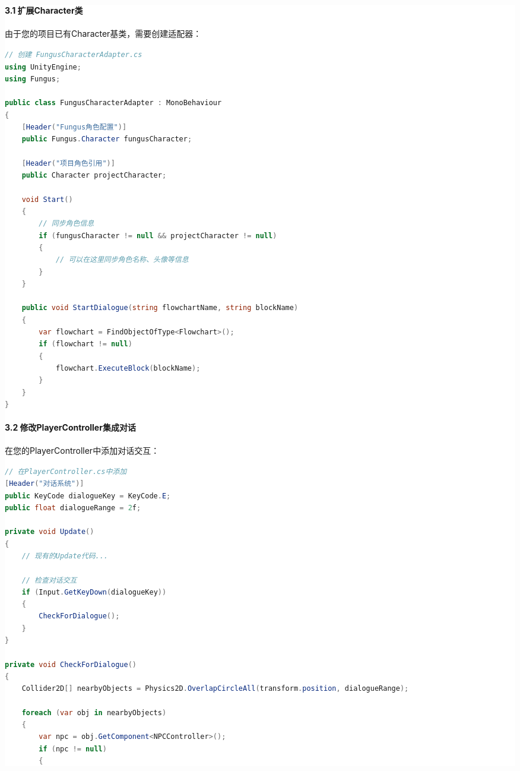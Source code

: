 #### 3.1 扩展Character类
由于您的项目已有Character基类，需要创建适配器：

```csharp
// 创建 FungusCharacterAdapter.cs
using UnityEngine;
using Fungus;

public class FungusCharacterAdapter : MonoBehaviour
{
    [Header("Fungus角色配置")]
    public Fungus.Character fungusCharacter;
    
    [Header("项目角色引用")]
    public Character projectCharacter;
    
    void Start()
    {
        // 同步角色信息
        if (fungusCharacter != null && projectCharacter != null)
        {
            // 可以在这里同步角色名称、头像等信息
        }
    }
    
    public void StartDialogue(string flowchartName, string blockName)
    {
        var flowchart = FindObjectOfType<Flowchart>();
        if (flowchart != null)
        {
            flowchart.ExecuteBlock(blockName);
        }
    }
}
```

#### 3.2 修改PlayerController集成对话
在您的PlayerController中添加对话交互：

```csharp
// 在PlayerController.cs中添加
[Header("对话系统")]
public KeyCode dialogueKey = KeyCode.E;
public float dialogueRange = 2f;

private void Update()
{
    // 现有的Update代码...
    
    // 检查对话交互
    if (Input.GetKeyDown(dialogueKey))
    {
        CheckForDialogue();
    }
}

private void CheckForDialogue()
{
    Collider2D[] nearbyObjects = Physics2D.OverlapCircleAll(transform.position, dialogueRange);
    
    foreach (var obj in nearbyObjects)
    {
        var npc = obj.GetComponent<NPCController>();
        if (npc != null)
        {
```